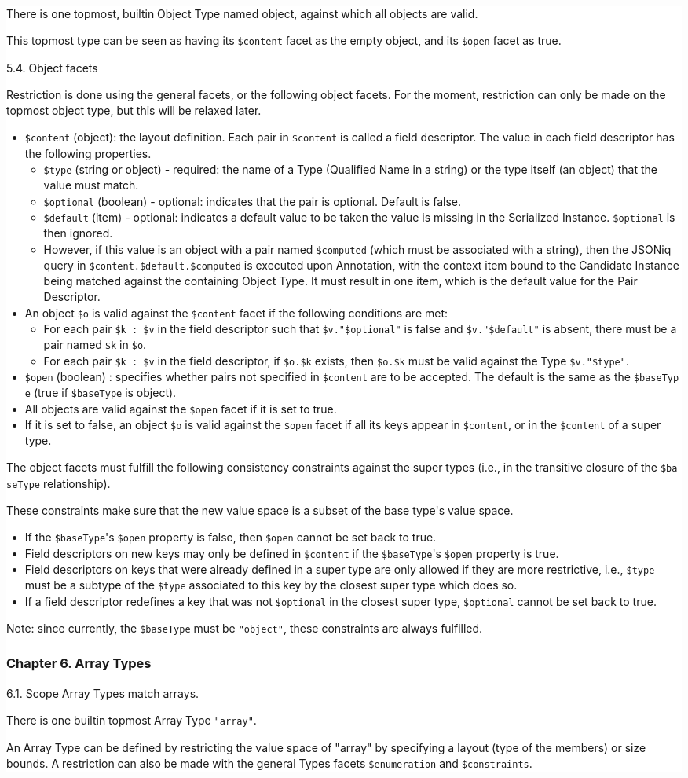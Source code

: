 There is one topmost, builtin Object Type named object, against which all objects are valid.

This topmost type can be seen as having its `$content` facet as the empty object, and its `$open` facet as true.

5.4. Object facets

Restriction is done using the general facets, or the following object facets. For the moment, restriction can only be made on the topmost object type, but this will be relaxed later.

 * `$content` (object): the layout definition. Each pair in `$content` is called a field descriptor. The value in each field descriptor has the following properties.
     * `$type` (string or object) - required: the name of a Type (Qualified Name in a string) or the type itself (an object) that the value must match.
     * `$optional` (boolean) - optional: indicates that the pair is optional. Default is false.
     * `$default` (item) - optional: indicates a default value to be taken the value is missing in the Serialized Instance. `$optional` is then ignored.
     * However, if this value is an object with a pair named `$computed` (which must be associated with a string), then the JSONiq query in `$content.$default.$computed` is executed upon Annotation, with the context item bound to the Candidate Instance being matched against the containing Object Type. It must result in one item, which is the default value for the Pair Descriptor. 
 * An object `$o` is valid against the `$content` facet if the following conditions are met:
     * For each pair `$k : $v` in the field descriptor such that `$v."$optional"` is false and `$v."$default"` is absent, there must be a pair named `$k` in `$o`.
     * For each pair `$k : $v` in the field descriptor, if `$o.$k` exists, then `$o.$k` must be valid against the Type `$v."$type"`. 
 * `$open` (boolean) : specifies whether pairs not specified in `$content` are to be accepted. The default is the same as the `$baseType` (true if `$baseType` is object).
 * All objects are valid against the `$open` facet if it is set to true.
 * If it is set to false, an object `$o` is valid against the `$open` facet if all its keys appear in `$content`, or in the `$content` of a super type. 

The object facets must fulfill the following consistency constraints against the super types (i.e., in the transitive closure of the `$baseType` relationship).

These constraints make sure that the new value space is a subset of the base type's value space.

 * If the `$baseType`'s `$open` property is false, then `$open` cannot be set back to true.
 * Field descriptors on new keys may only be defined in `$content` if the `$baseType`'s `$open` property is true.
 * Field descriptors on keys that were already defined in a super type are only allowed if they are more restrictive, i.e., `$type` must be a subtype of the `$type` associated to this key by the closest super type which does so.
 * If a field descriptor redefines a key that was not `$optional` in the closest super type, `$optional` cannot be set back to true. 

Note: since currently, the `$baseType` must be `"object"`, these constraints are always fulfilled.


<h3>Chapter 6. Array Types</h3>

6.1. Scope
Array Types match arrays.

There is one builtin topmost Array Type `"array"`.

An Array Type can be defined by restricting the value space of "array" by specifying a layout (type of the members) or size bounds. A restriction can also be made with the general Types facets `$enumeration` and `$constraints`.
